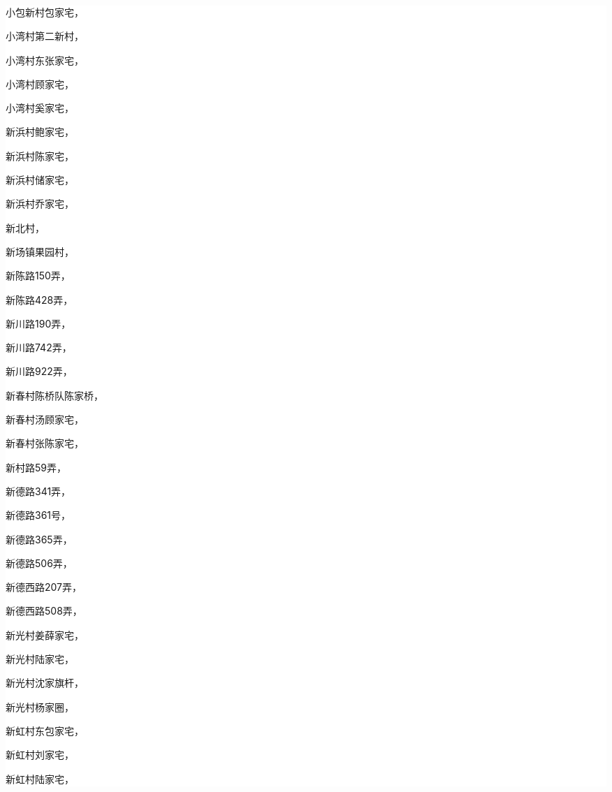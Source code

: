 小包新村包家宅，

小湾村第二新村，

小湾村东张家宅，

小湾村顾家宅，

小湾村奚家宅，

新浜村鲍家宅，

新浜村陈家宅，

新浜村储家宅，

新浜村乔家宅，

新北村，

新场镇果园村，

新陈路150弄，

新陈路428弄，

新川路190弄，

新川路742弄，

新川路922弄，

新春村陈桥队陈家桥，

新春村汤顾家宅，

新春村张陈家宅，

新村路59弄，

新德路341弄，

新德路361号，

新德路365弄，

新德路506弄，

新德西路207弄，

新德西路508弄，

新光村姜薛家宅，

新光村陆家宅，

新光村沈家旗杆，

新光村杨家圈，

新虹村东包家宅，

新虹村刘家宅，

新虹村陆家宅，

